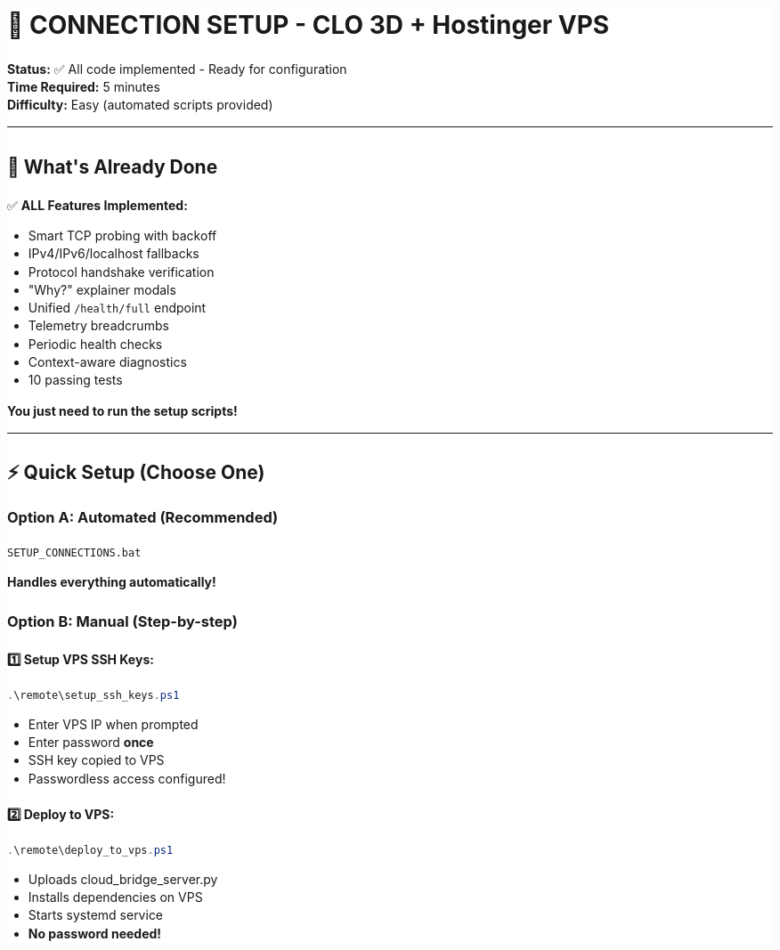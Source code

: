 # 🔌 CONNECTION SETUP - CLO 3D + Hostinger VPS

**Status:** ✅ All code implemented - Ready for configuration  
**Time Required:** 5 minutes  
**Difficulty:** Easy (automated scripts provided)

---

## 🎯 What's Already Done

✅ **ALL Features Implemented:**
- Smart TCP probing with backoff
- IPv4/IPv6/localhost fallbacks  
- Protocol handshake verification
- "Why?" explainer modals
- Unified `/health/full` endpoint
- Telemetry breadcrumbs
- Periodic health checks
- Context-aware diagnostics
- 10 passing tests

**You just need to run the setup scripts!**

---

## ⚡ Quick Setup (Choose One)

### Option A: Automated (Recommended)
```cmd
SETUP_CONNECTIONS.bat
```
**Handles everything automatically!**

### Option B: Manual (Step-by-step)

#### 1️⃣ Setup VPS SSH Keys:
```powershell
.\remote\setup_ssh_keys.ps1
```
- Enter VPS IP when prompted
- Enter password **once**
- SSH key copied to VPS
- Passwordless access configured!

#### 2️⃣ Deploy to VPS:
```powershell
.\remote\deploy_to_vps.ps1
```
- Uploads cloud_bridge_server.py
- Installs dependencies on VPS
- Starts systemd service
- **No password needed!**
